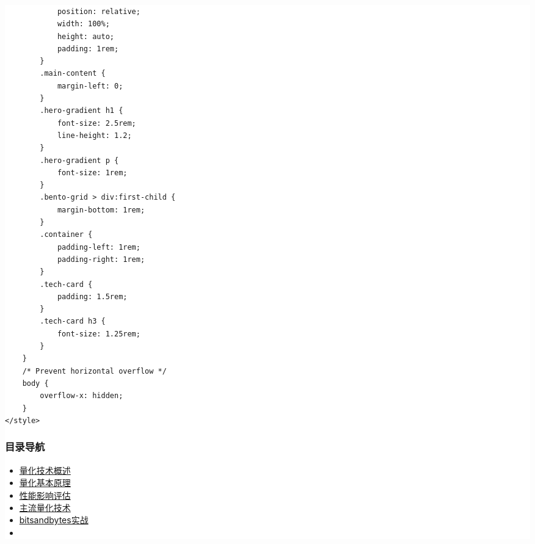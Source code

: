                 position: relative;
                width: 100%;
                height: auto;
                padding: 1rem;
            }
            .main-content {
                margin-left: 0;
            }
            .hero-gradient h1 {
                font-size: 2.5rem;
                line-height: 1.2;
            }
            .hero-gradient p {
                font-size: 1rem;
            }
            .bento-grid > div:first-child {
                margin-bottom: 1rem;
            }
            .container {
                padding-left: 1rem;
                padding-right: 1rem;
            }
            .tech-card {
                padding: 1.5rem;
            }
            .tech-card h3 {
                font-size: 1.25rem;
            }
        }
        /* Prevent horizontal overflow */
        body {
            overflow-x: hidden;
        }
    </style>
  </head>

  <body class="bg-base-100">
    <!-- Fixed Table of Contents -->
    <nav class="toc-fixed">
      <div class="mb-8">
        <h3 class="font-serif-sc text-lg font-semibold text-neutral mb-4">目录导航</h3>
        <ul class="space-y-2 text-sm">
          <li>
            <a href="#introduction" class="block py-2 px-3 rounded-lg hover:bg-primary hover:text-white transition-all duration-200 text-neutral hover:no-underline">量化技术概述</a>
          </li>
          <li>
            <a href="#principles" class="block py-2 px-3 rounded-lg hover:bg-primary hover:text-white transition-all duration-200 text-neutral hover:no-underline">量化基本原理</a>
          </li>
          <li>
            <a href="#performance" class="block py-2 px-3 rounded-lg hover:bg-primary hover:text-white transition-all duration-200 text-neutral hover:no-underline">性能影响评估</a>
          </li>
          <li>
            <a href="#techniques" class="block py-2 px-3 rounded-lg hover:bg-primary hover:text-white transition-all duration-200 text-neutral hover:no-underline">主流量化技术</a>
          </li>
          <li>
            <a href="#bitsandbytes" class="block py-2 px-3 rounded-lg hover:bg-primary hover:text-white transition-all duration-200 text-neutral hover:no-underline">bitsandbytes实战</a>
          </li>
          <li>